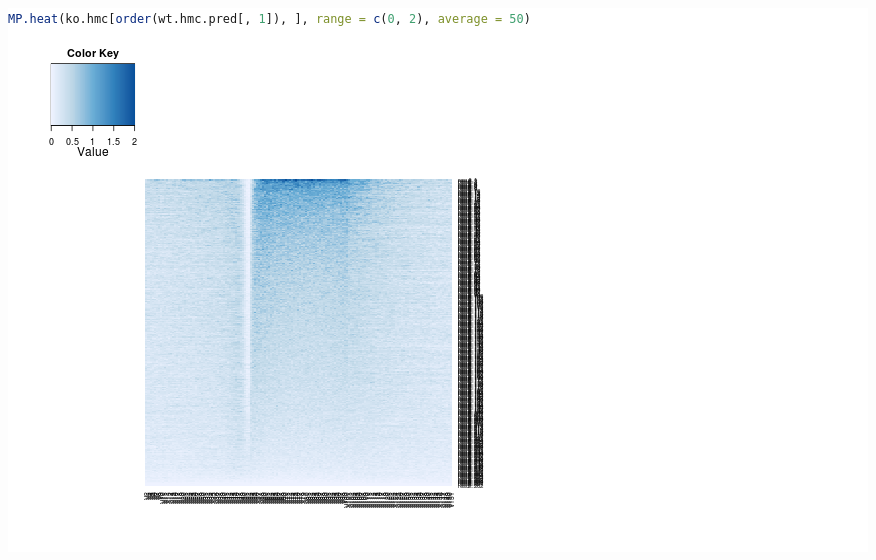 

```r
MP.heat(ko.hmc[order(wt.hmc.pred[, 1]), ], range = c(0, 2), average = 50)
```

![plot of chunk unnamed-chunk-15](figure/unnamed-chunk-15.png) 



